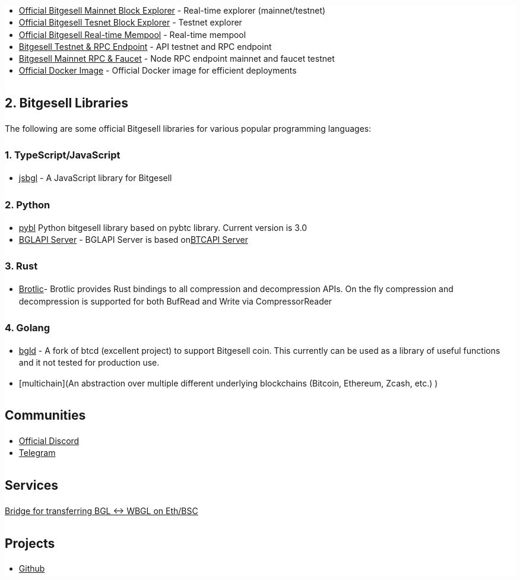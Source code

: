 - [Official Bitgesell Mainnet Block Explorer](https://explorer.bglnode.online/) - Real-time explorer (mainnet/testnet)
- [Official Bitgesell Tesnet Block Explorer](https://testnet.bglnode.online/) - Testnet explorer
- [Official Bitgesell Real-time  Mempool](http://mempool.bglnode.online/) - Real-time mempool
- [Bitgesell Testnet & RPC Endpoint](https://api.bglnode.online/) - API testnet and RPC endpoint
- [Bitgesell Mainnet RPC & Faucet](https://bglnode.online/) - Node RPC endpoint mainnet and faucet testnet
- [Official Docker Image](https://github.com/BitgesellOfficial/bgld-docker.git) - Official Docker image for efficient deployments

## 2. Bitgesell Libraries

The following are some official Bitgesell libraries for various popular programming languages:

### 1. TypeScript/JavaScript

- [jsbgl](https://github.com/BitgesellOfficial/jsbgl) - A JavaScript library for Bitgesell

### 2. Python

- [pybl](https://github.com/BitgesellOfficial/pybgl) Python bitgesell library based on pybtc library. Current version is 3.0
- [BGLAPI Server](https://github.com/BitgesellOfficial/bglapiserver) - BGLAPI Server is based on[BTCAPI Server](https://github.com/bitaps-com/btcapiserver)

### 3. Rust

- [Brotlic](https://github.com/BitgesellOfficial/brotlic)- Brotlic provides Rust bindings to all compression and decompression APIs. On the fly compression and decompression is supported for both BufRead and Write via CompressorReader<R>

### 4. Golang

- [bgld](https://github.com/BitgesellOfficial/bgld) - A fork of btcd (excellent project) to support Bitgesell coin. This currently can be used as a library of useful functions and it not tested for production use.

- [multichain](An abstraction over multiple different underlying blockchains (Bitcoin, Ethereum, Zcash, etc.) )

## Communities
- [Official Discord](link)
- [Telegram](link)

## Services
[Bridge for transferring BGL <-> WBGL on Eth/BSC](https://bglswap.com)

## Projects
- [Github](https://github.com/BitgesellOfficial)

